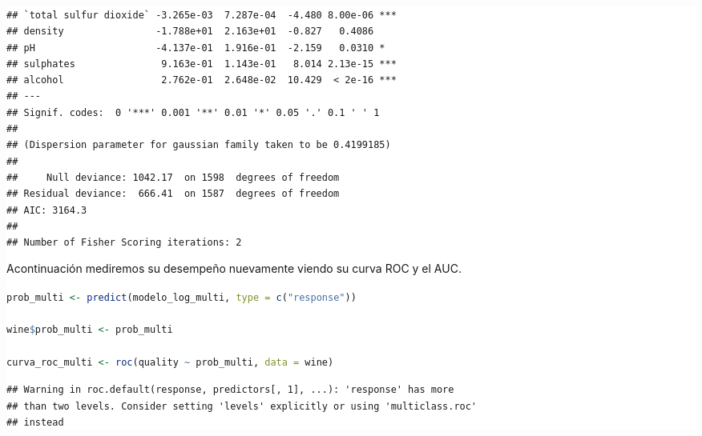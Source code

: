     ## `total sulfur dioxide` -3.265e-03  7.287e-04  -4.480 8.00e-06 ***
    ## density                -1.788e+01  2.163e+01  -0.827   0.4086    
    ## pH                     -4.137e-01  1.916e-01  -2.159   0.0310 *  
    ## sulphates               9.163e-01  1.143e-01   8.014 2.13e-15 ***
    ## alcohol                 2.762e-01  2.648e-02  10.429  < 2e-16 ***
    ## ---
    ## Signif. codes:  0 '***' 0.001 '**' 0.01 '*' 0.05 '.' 0.1 ' ' 1
    ## 
    ## (Dispersion parameter for gaussian family taken to be 0.4199185)
    ## 
    ##     Null deviance: 1042.17  on 1598  degrees of freedom
    ## Residual deviance:  666.41  on 1587  degrees of freedom
    ## AIC: 3164.3
    ## 
    ## Number of Fisher Scoring iterations: 2

Acontinuación mediremos su desempeño nuevamente viendo su curva ROC y el
AUC.

``` r
prob_multi <- predict(modelo_log_multi, type = c("response"))

wine$prob_multi <- prob_multi

curva_roc_multi <- roc(quality ~ prob_multi, data = wine)
```

    ## Warning in roc.default(response, predictors[, 1], ...): 'response' has more
    ## than two levels. Consider setting 'levels' explicitly or using 'multiclass.roc'
    ## instead
